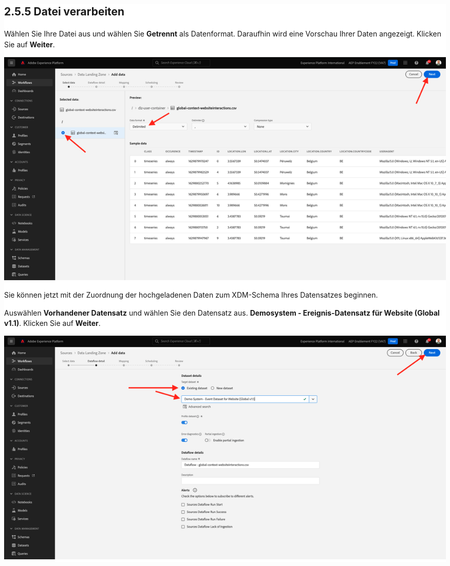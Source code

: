 ## 2.5.5 Datei verarbeiten

Wählen Sie Ihre Datei aus und wählen Sie **Getrennt** als Datenformat. Daraufhin wird eine Vorschau Ihrer Daten angezeigt. Klicken Sie auf **Weiter**.

![dlz-datalanding-select-file.png](./images/dlz-datalanding-select-file.png)

Sie können jetzt mit der Zuordnung der hochgeladenen Daten zum XDM-Schema Ihres Datensatzes beginnen.

Auswählen **Vorhandener Datensatz** und wählen Sie den Datensatz aus. **Demosystem - Ereignis-Datensatz für Website (Global v1.1)**. Klicken Sie auf **Weiter**.

![dlz-target-dataset.png](./images/dlz-target-dataset.png)
